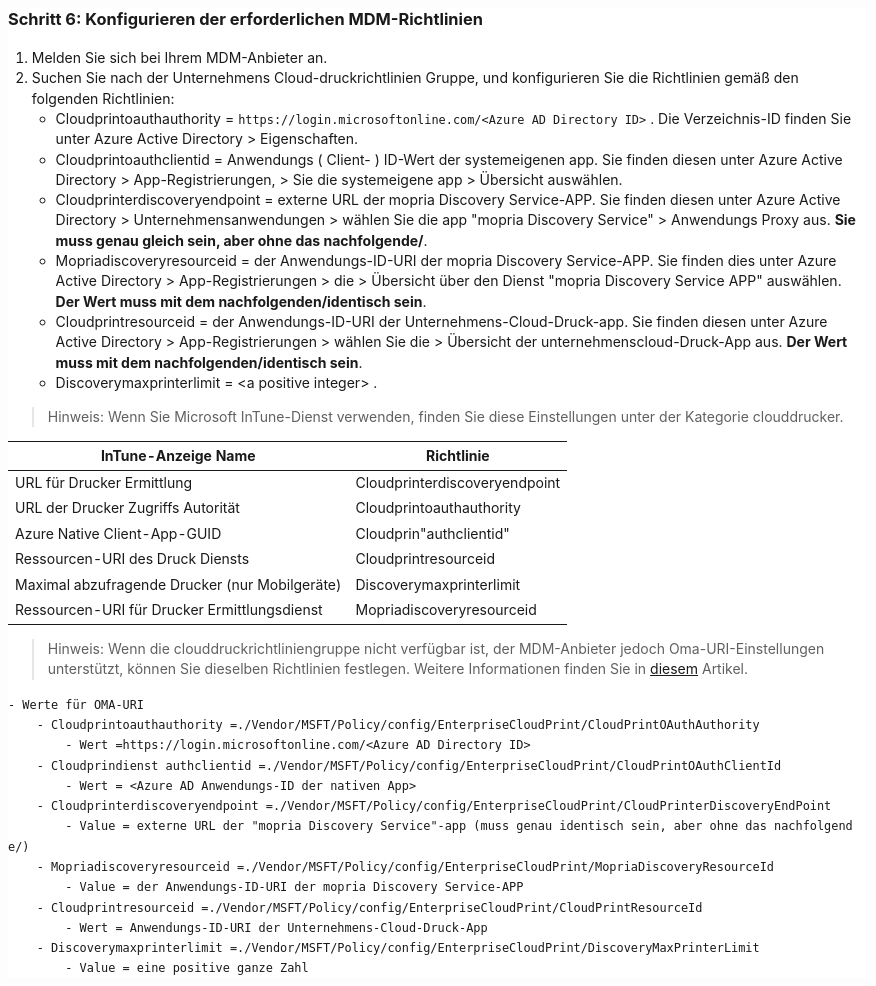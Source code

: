 ### <a name="step-6---configure-the-required-mdm-policies"></a>Schritt 6: Konfigurieren der erforderlichen MDM-Richtlinien

1. Melden Sie sich bei Ihrem MDM-Anbieter an.
2. Suchen Sie nach der Unternehmens Cloud-druckrichtlinien Gruppe, und konfigurieren Sie die Richtlinien gemäß den folgenden Richtlinien:
    - Cloudprintoauthauthority = `https://login.microsoftonline.com/<Azure AD Directory ID>` . Die Verzeichnis-ID finden Sie unter Azure Active Directory > Eigenschaften.
    - Cloudprintoauthclientid = Anwendungs \( Client- \) ID-Wert der systemeigenen app. Sie finden diesen unter Azure Active Directory > App-Registrierungen, > Sie die systemeigene app > Übersicht auswählen.
    - Cloudprinterdiscoveryendpoint = externe URL der mopria Discovery Service-APP. Sie finden diesen unter Azure Active Directory > Unternehmensanwendungen > wählen Sie die app "mopria Discovery Service" > Anwendungs Proxy aus. **Sie muss genau gleich sein, aber ohne das nachfolgende/**.
    - Mopriadiscoveryresourceid = der Anwendungs-ID-URI der mopria Discovery Service-APP. Sie finden dies unter Azure Active Directory > App-Registrierungen > die > Übersicht über den Dienst "mopria Discovery Service APP" auswählen. **Der Wert muss mit dem nachfolgenden/identisch sein**.
    - Cloudprintresourceid = der Anwendungs-ID-URI der Unternehmens-Cloud-Druck-app. Sie finden diesen unter Azure Active Directory > App-Registrierungen > wählen Sie die > Übersicht der unternehmenscloud-Druck-App aus. **Der Wert muss mit dem nachfolgenden/identisch sein**.
    - Discoverymaxprinterlimit = \<a positive integer\> .

> Hinweis: Wenn Sie Microsoft InTune-Dienst verwenden, finden Sie diese Einstellungen unter der Kategorie clouddrucker.

|InTune-Anzeige Name                     |Richtlinie                         |
|----------------------------------------|-------------------------------|
|URL für Drucker Ermittlung                   |Cloudprinterdiscoveryendpoint  |
|URL der Drucker Zugriffs Autorität            |Cloudprintoauthauthority       |
|Azure Native Client-App-GUID            |Cloudprin"authclientid"        |
|Ressourcen-URI des Druck Diensts              |Cloudprintresourceid           |
|Maximal abzufragende Drucker (nur Mobilgeräte)  |Discoverymaxprinterlimit       |
|Ressourcen-URI für Drucker Ermittlungsdienst  |Mopriadiscoveryresourceid      |

> Hinweis: Wenn die clouddruckrichtliniengruppe nicht verfügbar ist, der MDM-Anbieter jedoch Oma-URI-Einstellungen unterstützt, können Sie dieselben Richtlinien festlegen.  Weitere Informationen finden Sie in [diesem](https://docs.microsoft.com/windows/client-management/mdm/policy-csp-enterprisecloudprint#enterprisecloudprint-cloudprintoauthauthority) Artikel.

    - Werte für OMA-URI
        - Cloudprintoauthauthority =./Vendor/MSFT/Policy/config/EnterpriseCloudPrint/CloudPrintOAuthAuthority
            - Wert =https://login.microsoftonline.com/<Azure AD Directory ID>
        - Cloudprindienst authclientid =./Vendor/MSFT/Policy/config/EnterpriseCloudPrint/CloudPrintOAuthClientId
            - Wert = <Azure AD Anwendungs-ID der nativen App>
        - Cloudprinterdiscoveryendpoint =./Vendor/MSFT/Policy/config/EnterpriseCloudPrint/CloudPrinterDiscoveryEndPoint
            - Value = externe URL der "mopria Discovery Service"-app (muss genau identisch sein, aber ohne das nachfolgende/)
        - Mopriadiscoveryresourceid =./Vendor/MSFT/Policy/config/EnterpriseCloudPrint/MopriaDiscoveryResourceId
            - Value = der Anwendungs-ID-URI der mopria Discovery Service-APP
        - Cloudprintresourceid =./Vendor/MSFT/Policy/config/EnterpriseCloudPrint/CloudPrintResourceId
            - Wert = Anwendungs-ID-URI der Unternehmens-Cloud-Druck-App
        - Discoverymaxprinterlimit =./Vendor/MSFT/Policy/config/EnterpriseCloudPrint/DiscoveryMaxPrinterLimit
            - Value = eine positive ganze Zahl
